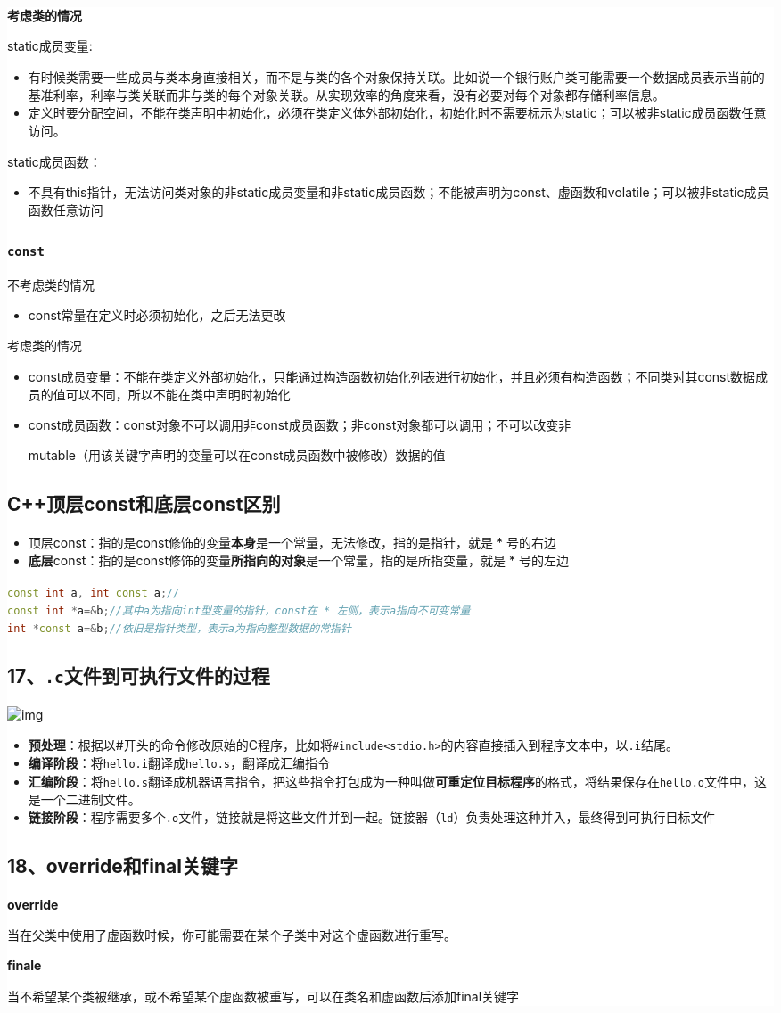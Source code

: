 **考虑类的情况**

static成员变量:

- 有时候类需要一些成员与类本身直接相关，而不是与类的各个对象保持关联。比如说一个银行账户类可能需要一个数据成员表示当前的基准利率，利率与类关联而非与类的每个对象关联。从实现效率的角度来看，没有必要对每个对象都存储利率信息。
- 定义时要分配空间，不能在类声明中初始化，必须在类定义体外部初始化，初始化时不需要标示为static；可以被非static成员函数任意访问。

static成员函数：

- 不具有this指针，无法访问类对象的非static成员变量和非static成员函数；不能被声明为const、虚函数和volatile；可以被非static成员函数任意访问

### `const`

不考虑类的情况

- const常量在定义时必须初始化，之后无法更改

考虑类的情况

- const成员变量：不能在类定义外部初始化，只能通过构造函数初始化列表进行初始化，并且必须有构造函数；不同类对其const数据成员的值可以不同，所以不能在类中声明时初始化

- const成员函数：const对象不可以调用非const成员函数；非const对象都可以调用；不可以改变非

  mutable（用该关键字声明的变量可以在const成员函数中被修改）数据的值

## C++顶层const和底层const区别

- 顶层const：指的是const修饰的变量**本身**是一个常量，无法修改，指的是指针，就是 * 号的右边
- **底层**const：指的是const修饰的变量**所指向的对象**是一个常量，指的是所指变量，就是 * 号的左边

```c++
const int a, int const a;//
const int *a=&b;//其中a为指向int型变量的指针，const在 * 左侧，表示a指向不可变常量
int *const a=&b;//依旧是指针类型，表示a为指向整型数据的常指针
```



## 17、`.c`文件到可执行文件的过程

![img](file://D:\Backup\桌面\新建文件夹\image\20220221155649.png?lastModify=1646618202)

- **预处理**：根据以#开头的命令修改原始的C程序，比如将`#include<stdio.h>`的内容直接插入到程序文本中，以`.i`结尾。
- **编译阶段**：将`hello.i`翻译成`hello.s`，翻译成汇编指令
- **汇编阶段**：将`hello.s`翻译成机器语言指令，把这些指令打包成为一种叫做**可重定位目标程序**的格式，将结果保存在`hello.o`文件中，这是一个二进制文件。
- **链接阶段**：程序需要多个`.o`文件，链接就是将这些文件并到一起。链接器（`ld`）负责处理这种并入，最终得到可执行目标文件

## 18、override和final关键字

**override**

当在父类中使用了虚函数时候，你可能需要在某个子类中对这个虚函数进行重写。

**finale**

当不希望某个类被继承，或不希望某个虚函数被重写，可以在类名和虚函数后添加final关键字
